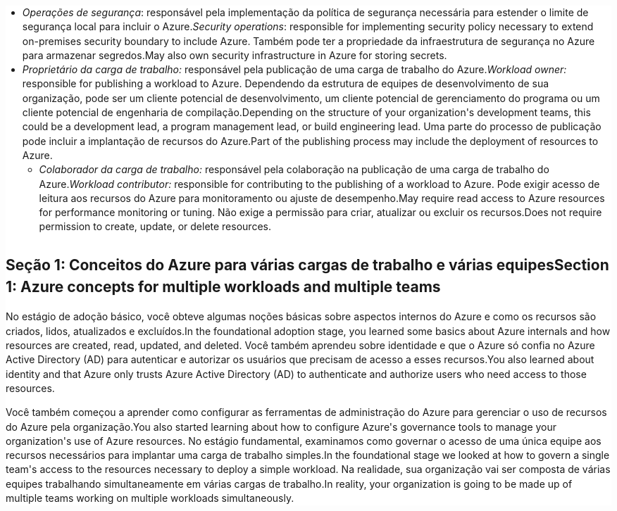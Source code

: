 - <span data-ttu-id="8e9ca-113">*Operações de segurança*: responsável pela implementação da política de segurança necessária para estender o limite de segurança local para incluir o Azure.</span><span class="sxs-lookup"><span data-stu-id="8e9ca-113">*Security operations*: responsible for implementing security policy necessary to extend on-premises security boundary to include Azure.</span></span> <span data-ttu-id="8e9ca-114">Também pode ter a propriedade da infraestrutura de segurança no Azure para armazenar segredos.</span><span class="sxs-lookup"><span data-stu-id="8e9ca-114">May also own security infrastructure in Azure for storing secrets.</span></span>
- <span data-ttu-id="8e9ca-115">*Proprietário da carga de trabalho:* responsável pela publicação de uma carga de trabalho do Azure.</span><span class="sxs-lookup"><span data-stu-id="8e9ca-115">*Workload owner:* responsible for publishing a workload to Azure.</span></span> <span data-ttu-id="8e9ca-116">Dependendo da estrutura de equipes de desenvolvimento de sua organização, pode ser um cliente potencial de desenvolvimento, um cliente potencial de gerenciamento do programa ou um cliente potencial de engenharia de compilação.</span><span class="sxs-lookup"><span data-stu-id="8e9ca-116">Depending on the structure of your organization's development teams, this could be a development lead, a program management lead, or build engineering lead.</span></span> <span data-ttu-id="8e9ca-117">Uma parte do processo de publicação pode incluir a implantação de recursos do Azure.</span><span class="sxs-lookup"><span data-stu-id="8e9ca-117">Part of the publishing process may include the deployment of resources to Azure.</span></span>
  - <span data-ttu-id="8e9ca-118">*Colaborador da carga de trabalho:* responsável pela colaboração na publicação de uma carga de trabalho do Azure.</span><span class="sxs-lookup"><span data-stu-id="8e9ca-118">*Workload contributor:* responsible for contributing to the publishing of a workload to Azure.</span></span> <span data-ttu-id="8e9ca-119">Pode exigir acesso de leitura aos recursos do Azure para monitoramento ou ajuste de desempenho.</span><span class="sxs-lookup"><span data-stu-id="8e9ca-119">May require read access to Azure resources for performance monitoring or tuning.</span></span> <span data-ttu-id="8e9ca-120">Não exige a permissão para criar, atualizar ou excluir os recursos.</span><span class="sxs-lookup"><span data-stu-id="8e9ca-120">Does not require permission to create, update, or delete resources.</span></span>

## <a name="section-1-azure-concepts-for-multiple-workloads-and-multiple-teams"></a><span data-ttu-id="8e9ca-121">Seção 1: Conceitos do Azure para várias cargas de trabalho e várias equipes</span><span class="sxs-lookup"><span data-stu-id="8e9ca-121">Section 1: Azure concepts for multiple workloads and multiple teams</span></span>

<span data-ttu-id="8e9ca-122">No estágio de adoção básico, você obteve algumas noções básicas sobre aspectos internos do Azure e como os recursos são criados, lidos, atualizados e excluídos.</span><span class="sxs-lookup"><span data-stu-id="8e9ca-122">In the foundational adoption stage, you learned some basics about Azure internals and how resources are created, read, updated, and deleted.</span></span> <span data-ttu-id="8e9ca-123">Você também aprendeu sobre identidade e que o Azure só confia no Azure Active Directory (AD) para autenticar e autorizar os usuários que precisam de acesso a esses recursos.</span><span class="sxs-lookup"><span data-stu-id="8e9ca-123">You also learned about identity and that Azure only trusts Azure Active Directory (AD) to authenticate and authorize users who need access to those resources.</span></span>

<span data-ttu-id="8e9ca-124">Você também começou a aprender como configurar as ferramentas de administração do Azure para gerenciar o uso de recursos do Azure pela organização.</span><span class="sxs-lookup"><span data-stu-id="8e9ca-124">You also started learning about how to configure Azure's governance tools to manage your organization's use of Azure resources.</span></span> <span data-ttu-id="8e9ca-125">No estágio fundamental, examinamos como governar o acesso de uma única equipe aos recursos necessários para implantar uma carga de trabalho simples.</span><span class="sxs-lookup"><span data-stu-id="8e9ca-125">In the foundational stage we looked at how to govern a single team's access to the resources necessary to deploy a simple workload.</span></span> <span data-ttu-id="8e9ca-126">Na realidade, sua organização vai ser composta de várias equipes trabalhando simultaneamente em várias cargas de trabalho.</span><span class="sxs-lookup"><span data-stu-id="8e9ca-126">In reality, your organization is going to be made up of multiple teams working on multiple workloads simultaneously.</span></span> 
